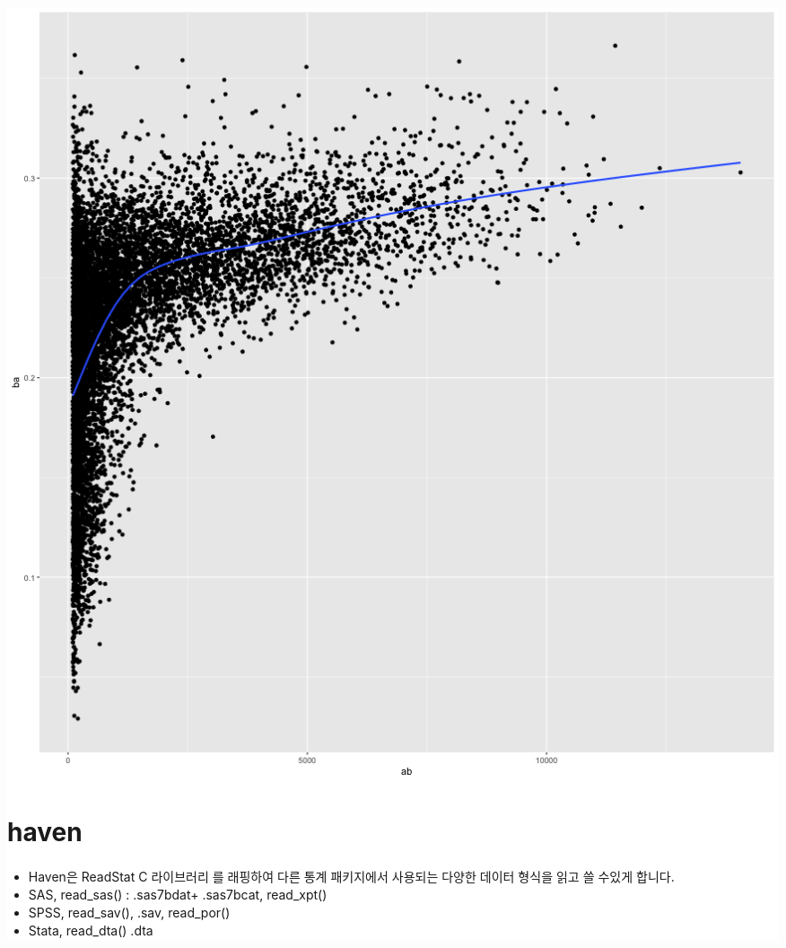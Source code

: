 <img src="2017_7_studybreak_R-figure/unnamed-chunk-8-1.png" title="plot of chunk unnamed-chunk-8" alt="plot of chunk unnamed-chunk-8" style="display: block; margin: auto;" />


haven
========================================================

- Haven은 ReadStat C 라이브러리 를 래핑하여 다른 통계 패키지에서 사용되는 다양한 데이터 형식을 읽고 쓸 수있게 합니다. 
- SAS, read_sas() : .sas7bdat+ .sas7bcat, read_xpt()
- SPSS, read_sav(), .sav, read_por()
- Stata, read_dta() .dta
